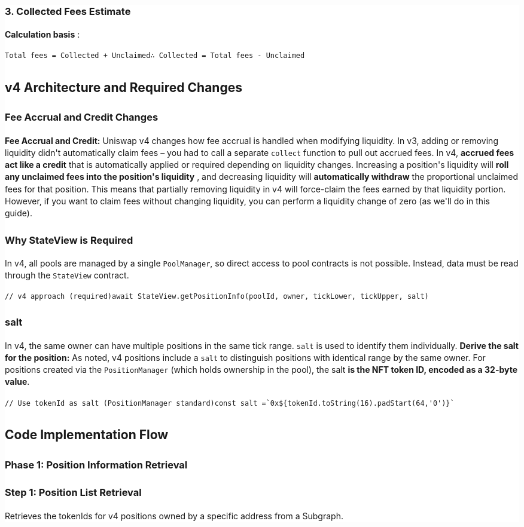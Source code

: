 ### 3. Collected Fees Estimate[​](https://docs.uniswap.org/sdk/v4/guides/liquidity/collect-fees#3-collected-fees-estimate "Direct link to 3. Collected Fees Estimate")
**Calculation basis** :
```
Total fees = Collected + Unclaimed∴ Collected = Total fees - Unclaimed
```

## v4 Architecture and Required Changes[​](https://docs.uniswap.org/sdk/v4/guides/liquidity/collect-fees#v4-architecture-and-required-changes "Direct link to v4 Architecture and Required Changes")
### Fee Accrual and Credit Changes[​](https://docs.uniswap.org/sdk/v4/guides/liquidity/collect-fees#fee-accrual-and-credit-changes "Direct link to Fee Accrual and Credit Changes")
**Fee Accrual and Credit:** Uniswap v4 changes how fee accrual is handled when modifying liquidity. In v3, adding or removing liquidity didn't automatically claim fees – you had to call a separate `collect` function to pull out accrued fees. In v4, **accrued fees act like a credit** that is automatically applied or required depending on liquidity changes. Increasing a position's liquidity will **roll any unclaimed fees into the position's liquidity** , and decreasing liquidity will **automatically withdraw** the proportional unclaimed fees for that position. This means that partially removing liquidity in v4 will force-claim the fees earned by that liquidity portion. However, if you want to claim fees without changing liquidity, you can perform a liquidity change of zero (as we'll do in this guide).
### Why StateView is Required[​](https://docs.uniswap.org/sdk/v4/guides/liquidity/collect-fees#why-stateview-is-required "Direct link to Why StateView is Required")
In v4, all pools are managed by a single `PoolManager`, so direct access to pool contracts is not possible. Instead, data must be read through the `StateView` contract.
```
// v4 approach (required)await StateView.getPositionInfo(poolId, owner, tickLower, tickUpper, salt)
```

### salt[​](https://docs.uniswap.org/sdk/v4/guides/liquidity/collect-fees#salt "Direct link to salt")
In v4, the same owner can have multiple positions in the same tick range. `salt` is used to identify them individually.
**Derive the salt for the position:** As noted, v4 positions include a `salt` to distinguish positions with identical range by the same owner. For positions created via the `PositionManager` (which holds ownership in the pool), the salt **is the NFT token ID, encoded as a 32-byte value**.
```
// Use tokenId as salt (PositionManager standard)const salt =`0x${tokenId.toString(16).padStart(64,'0')}`
```

## Code Implementation Flow[​](https://docs.uniswap.org/sdk/v4/guides/liquidity/collect-fees#code-implementation-flow "Direct link to Code Implementation Flow")
### Phase 1: Position Information Retrieval[​](https://docs.uniswap.org/sdk/v4/guides/liquidity/collect-fees#phase-1-position-information-retrieval "Direct link to Phase 1: Position Information Retrieval")
### Step 1: Position List Retrieval[​](https://docs.uniswap.org/sdk/v4/guides/liquidity/collect-fees#step-1-position-list-retrieval "Direct link to Step 1: Position List Retrieval")
Retrieves the tokenIds for v4 positions owned by a specific address from a Subgraph.